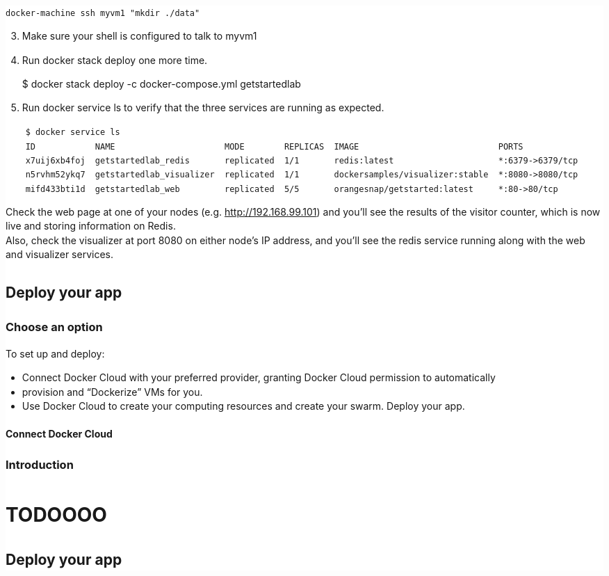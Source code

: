 
    docker-machine ssh myvm1 "mkdir ./data"
3. Make sure your shell is configured to talk to myvm1
4. Run docker stack deploy one more time.

    $ docker stack deploy -c docker-compose.yml getstartedlab
5. Run docker service ls to verify that the three services are running as expected.
```
    $ docker service ls
    ID            NAME                      MODE        REPLICAS  IMAGE                            PORTS
    x7uij6xb4foj  getstartedlab_redis       replicated  1/1       redis:latest                     *:6379->6379/tcp
    n5rvhm52ykq7  getstartedlab_visualizer  replicated  1/1       dockersamples/visualizer:stable  *:8080->8080/tcp
    mifd433bti1d  getstartedlab_web         replicated  5/5       orangesnap/getstarted:latest     *:80->80/tcp
```
Check the web page at one of your nodes (e.g. http://192.168.99.101) and you’ll see the results of
the visitor counter, which is now live and storing information on Redis.  
Also, check the visualizer at port 8080 on either node’s IP address, and you’ll see the redis
service running along with the web and visualizer services.

## Deploy your app
### Choose an option
To set up and deploy:

- Connect Docker Cloud with your preferred provider, granting Docker Cloud permission to automatically
- provision and “Dockerize” VMs for you.
- Use Docker Cloud to create your computing resources and create your swarm.
Deploy your app.

#### Connect Docker Cloud
### Introduction
# TODOOOO
## Deploy your app